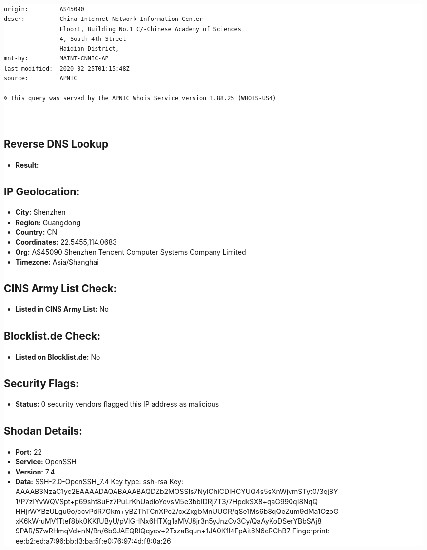 ```
origin:         AS45090
descr:          China Internet Network Information Center
                Floor1, Building No.1 C/-Chinese Academy of Sciences
                4, South 4th Street
                Haidian District,
mnt-by:         MAINT-CNNIC-AP
last-modified:  2020-02-25T01:15:48Z
source:         APNIC

% This query was served by the APNIC Whois Service version 1.88.25 (WHOIS-US4)



```
## Reverse DNS Lookup
- **Result:** 

## IP Geolocation:
- **City:** Shenzhen
- **Region:** Guangdong
- **Country:** CN
- **Coordinates:** 22.5455,114.0683
- **Org:** AS45090 Shenzhen Tencent Computer Systems Company Limited
- **Timezone:** Asia/Shanghai

## CINS Army List Check:
- **Listed in CINS Army List:** 
No

## Blocklist.de Check:
- **Listed on Blocklist.de:** 
No

## Security Flags:
- **Status:** 0 security vendors flagged this IP address as malicious

## Shodan Details:
- **Port:** 22
- **Service:** OpenSSH
- **Version:** 7.4
- **Data:** SSH-2.0-OpenSSH_7.4
Key type: ssh-rsa
Key: AAAAB3NzaC1yc2EAAAADAQABAAABAQDZb2MOSSIs7NylOhiCDlHCYUQ4s5sXnWjvmSTyt0/3qj8Y
1/P7zIYvWQVSpt+p69sht8uFz7PuLrKhUadloYevsM5e3bbIDRj7T3/7HpdkSX8+qaG990qI8NqQ
HHjrWYBzULgu9o/ccvPdR7Gkm+yBZThTCnXPcZ/cxZxgbMnUUGR/qSe1Ms6b8qQeZum9dMa1OzoG
xK6kWruMV1Ttef8bk0KKfUByU/pVIGHNx6HTXg1aMVJ8jr3n5yJnzCv3Cy/QaAyKoDSerYBbSAj8
9PAR/57wRHmqVd+nN/Bn/6b9JAEQRlQqyev+2TszaBqun+1JA0K1l4FpAit6N6eRChB7
Fingerprint: ee:b2:ed:a7:96:bb:f3:ba:5f:e0:76:97:4d:f8:0a:26

